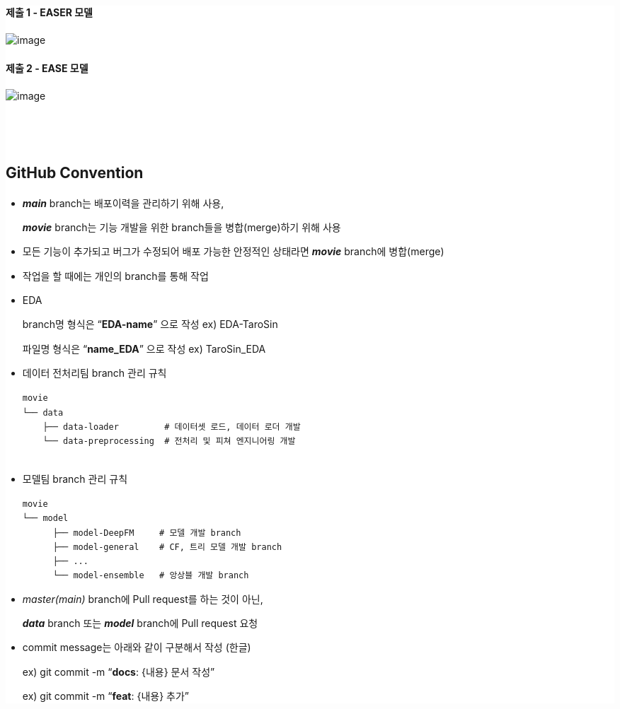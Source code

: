 

#### 제출 1 - EASER 모델

![image](https://github.com/user-attachments/assets/eb5797fd-4f2d-4c61-b118-7397224ac108)


#### 제출 2 - EASE 모델

![image](https://github.com/user-attachments/assets/4a9a0277-2f4f-403f-8f02-072072628564)



<br></br>
## GitHub Convention


- ***main*** branch는 배포이력을 관리하기 위해 사용,

  ***movie*** branch는 기능 개발을 위한 branch들을 병합(merge)하기 위해 사용
- 모든 기능이 추가되고 버그가 수정되어 배포 가능한 안정적인 상태라면 ***movie*** branch에 병합(merge)
- 작업을 할 때에는 개인의 branch를 통해 작업
- EDA
    
    branch명 형식은 “**EDA-name**” 으로 작성 ex) EDA-TaroSin
    
    파일명 형식은 “**name_EDA**” 으로 작성 ex) TaroSin_EDA
    
- 데이터 전처리팀 branch 관리 규칙
    
    ```
    movie
    └── data
        ├── data-loader         # 데이터셋 로드, 데이터 로더 개발
        └── data-preprocessing  # 전처리 및 피쳐 엔지니어링 개발
    

    ```
    
- 모델팀 branch 관리 규칙
    
    ```
   movie
    └── model
          ├── model-DeepFM     # 모델 개발 branch
          ├── model-general    # CF, 트리 모델 개발 branch
          ├── ...
          └── model-ensemble   # 앙상블 개발 branch
    ```
    
- *master(main)* branch에 Pull request를 하는 것이 아닌,
    
    ***data*** branch 또는 ***model*** branch에 Pull request 요청
    
- commit message는 아래와 같이 구분해서 작성 (한글)

  ex) git commit -m “**docs**: {내용} 문서 작성”
  
  ex) git commit -m “**feat**: {내용} 추가”
  